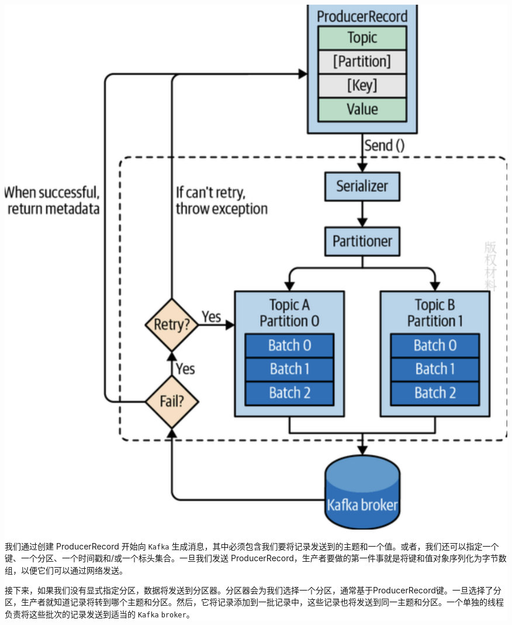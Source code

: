 ![](https://raw.githubusercontent.com/shallowinggg/notes/main/images/kafka/produce.png)

我们通过创建 ProducerRecord 开始向 `Kafka` 生成消息，其中必须包含我们要将记录发送到的主题和一个值。或者，我们还可以指定一个键、一个分区、一个时间戳和/或一个标头集合。一旦我们发送 ProducerRecord，生产者要做的第一件事就是将键和值对象序列化为字节数组，以便它们可以通过网络发送。

接下来，如果我们没有显式指定分区，数据将发送到分区器。分区器会为我们选择一个分区，通常基于ProducerRecord键。一旦选择了分区，生产者就知道记录将转到哪个主题和分区。然后，它将记录添加到一批记录中，这些记录也将发送到同一主题和分区。一个单独的线程负责将这些批次的记录发送到适当的 `Kafka` `broker`。
